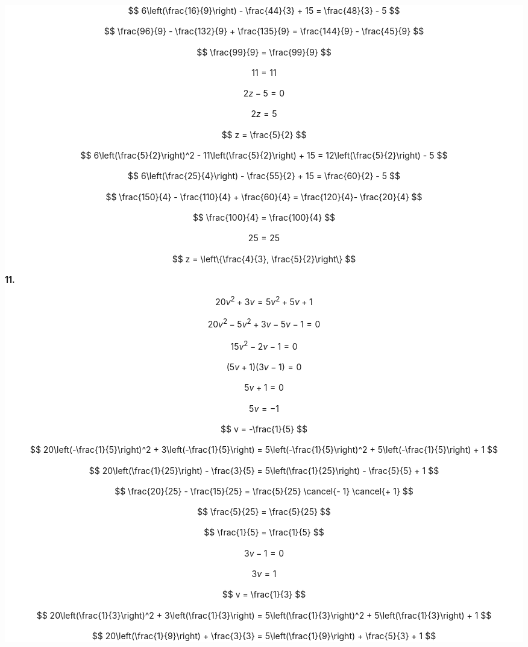 $$ 6\left(\frac{16}{9}\right) - \frac{44}{3} + 15 = \frac{48}{3} - 5 $$

$$ \frac{96}{9} - \frac{132}{9} + \frac{135}{9} = \frac{144}{9} - \frac{45}{9}  $$

$$ \frac{99}{9} = \frac{99}{9} $$

$$ 11 = 11 $$

$$ 2z - 5 = 0 $$

$$ 2z = 5 $$

$$ z = \frac{5}{2} $$

$$ 6\left(\frac{5}{2}\right)^2 - 11\left(\frac{5}{2}\right) + 15 = 12\left(\frac{5}{2}\right) - 5 $$

$$ 6\left(\frac{25}{4}\right) - \frac{55}{2} + 15 = \frac{60}{2} - 5 $$

$$ \frac{150}{4} - \frac{110}{4} + \frac{60}{4} = \frac{120}{4}- \frac{20}{4} $$

$$ \frac{100}{4} = \frac{100}{4} $$

$$ 25 = 25 $$

$$ z = \left\{\frac{4}{3}, \frac{5}{2}\right\} $$

**11.**

$$ 20v^2 + 3v = 5v^2 + 5v + 1 $$

$$ 20v^2 - 5v^2 + 3v - 5v - 1 = 0 $$

$$ 15v^2 - 2v - 1 = 0 $$

$$ (5v + 1)(3v - 1) = 0 $$

$$ 5v + 1 = 0 $$

$$ 5v = -1 $$

$$ v = -\frac{1}{5} $$

$$ 20\left(-\frac{1}{5}\right)^2 + 3\left(-\frac{1}{5}\right) = 5\left(-\frac{1}{5}\right)^2 + 5\left(-\frac{1}{5}\right) + 1 $$

$$ 20\left(\frac{1}{25}\right) - \frac{3}{5} = 5\left(\frac{1}{25}\right) - \frac{5}{5} + 1 $$

$$ \frac{20}{25} - \frac{15}{25} = \frac{5}{25} \cancel{- 1} \cancel{+ 1} $$

$$ \frac{5}{25} = \frac{5}{25} $$

$$ \frac{1}{5} = \frac{1}{5} $$

$$ 3v - 1 = 0 $$

$$ 3v = 1 $$

$$ v = \frac{1}{3} $$

$$ 20\left(\frac{1}{3}\right)^2 + 3\left(\frac{1}{3}\right) = 5\left(\frac{1}{3}\right)^2 + 5\left(\frac{1}{3}\right) + 1 $$

$$ 20\left(\frac{1}{9}\right) + \frac{3}{3} = 5\left(\frac{1}{9}\right) + \frac{5}{3} + 1 $$
